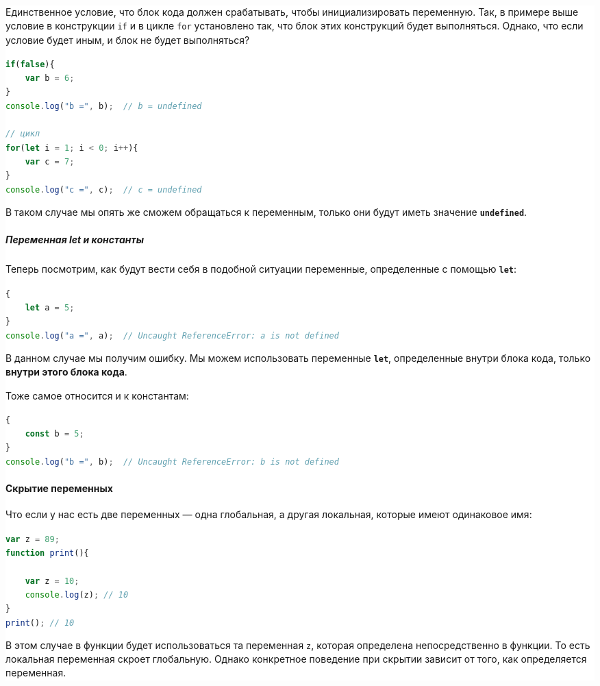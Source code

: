 Единственное условие, что блок кода должен срабатывать, чтобы инициализировать переменную. Так, в примере выше условие в конструкции `if` и в цикле `for` установлено так, что блок этих конструкций будет выполняться. Однако, что если условие будет иным, и блок не будет выполняться?

```js
if(false){
    var b = 6;
}
console.log("b =", b);  // b = undefined

// цикл
for(let i = 1; i < 0; i++){
    var c = 7;
}
console.log("c =", c);  // c = undefined
```

В таком случае мы опять же сможем обращаться к переменным, только они будут иметь значение **`undefined`**.

##### Переменная let и константы
Теперь посмотрим, как будут вести себя в подобной ситуации переменные, определенные с помощью **`let`**:
```js
{
    let a = 5;
}
console.log("a =", a);  // Uncaught ReferenceError: a is not defined
```

В данном случае мы получим ошибку. Мы можем использовать переменные **`let`**, определенные внутри блока кода, только **внутри этого блока кода**.

Тоже самое относится и к константам:
```js
{
    const b = 5;
}
console.log("b =", b);  // Uncaught ReferenceError: b is not defined
```

#### Скрытие переменных
Что если у нас есть две переменных — одна глобальная, а другая локальная, которые имеют одинаковое имя:
```js
var z = 89;
function print(){

    var z = 10;
    console.log(z); // 10
}
print(); // 10
```

В этом случае в функции будет использоваться та переменная `z`, которая определена непосредственно в функции. То есть локальная переменная скроет глобальную. Однако конкретное поведение при скрытии зависит от того, как определяется переменная.
